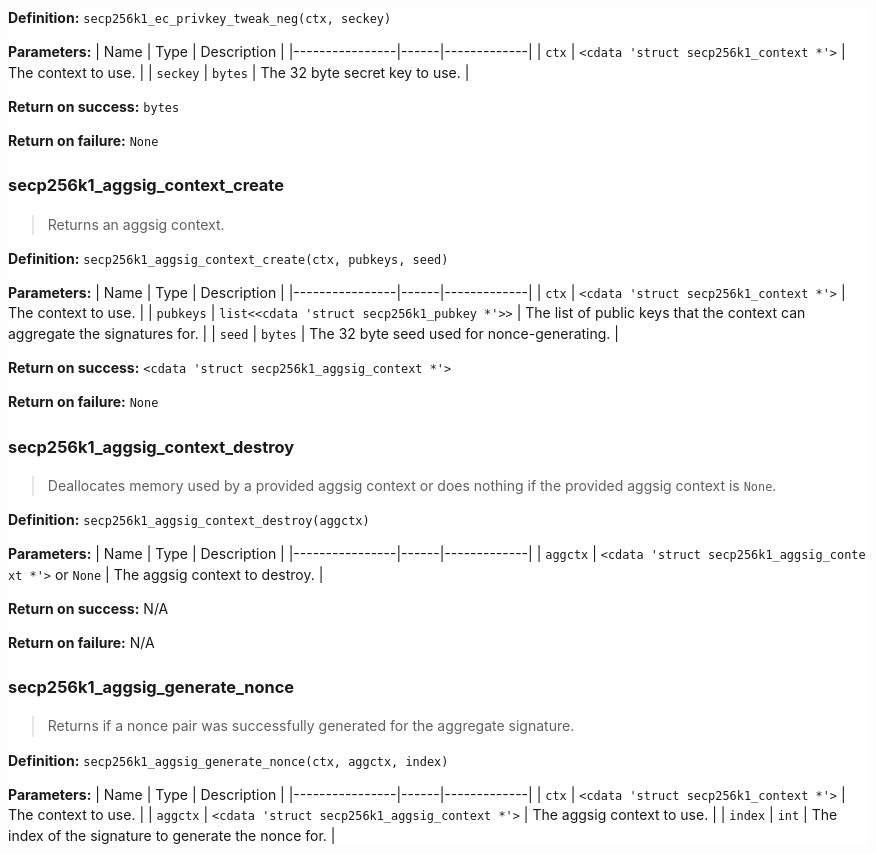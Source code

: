 **Definition:** `secp256k1_ec_privkey_tweak_neg(ctx, seckey)`

**Parameters:**
| Name           | Type | Description |
|----------------|------|-------------|
| `ctx` | `<cdata 'struct secp256k1_context *'>` | The context to use. |
| `seckey` | `bytes` | The 32 byte secret key to use. |

**Return on success:** `bytes`

**Return on failure:** `None`

### secp256k1_aggsig_context_create
> Returns an aggsig context.

**Definition:** `secp256k1_aggsig_context_create(ctx, pubkeys, seed)`

**Parameters:**
| Name           | Type | Description |
|----------------|------|-------------|
| `ctx` | `<cdata 'struct secp256k1_context *'>` | The context to use. |
| `pubkeys` | `list<<cdata 'struct secp256k1_pubkey *'>>` | The list of public keys that the context can aggregate the signatures for. |
| `seed` | `bytes` | The 32 byte seed used for nonce-generating. |

**Return on success:** `<cdata 'struct secp256k1_aggsig_context *'>`

**Return on failure:** `None`

### secp256k1_aggsig_context_destroy
> Deallocates memory used by a provided aggsig context or does nothing if the provided aggsig context is `None`.

**Definition:** `secp256k1_aggsig_context_destroy(aggctx)`

**Parameters:**
| Name           | Type | Description |
|----------------|------|-------------|
| `aggctx` | `<cdata 'struct secp256k1_aggsig_context *'>` or `None` | The aggsig context to destroy. |

**Return on success:** N/A

**Return on failure:** N/A

### secp256k1_aggsig_generate_nonce
> Returns if a nonce pair was successfully generated for the aggregate signature.

**Definition:** `secp256k1_aggsig_generate_nonce(ctx, aggctx, index)`

**Parameters:**
| Name           | Type | Description |
|----------------|------|-------------|
| `ctx` | `<cdata 'struct secp256k1_context *'>` | The context to use. |
| `aggctx` | `<cdata 'struct secp256k1_aggsig_context *'>` | The aggsig context to use. |
| `index` | `int` | The index of the signature to generate the nonce for. |
